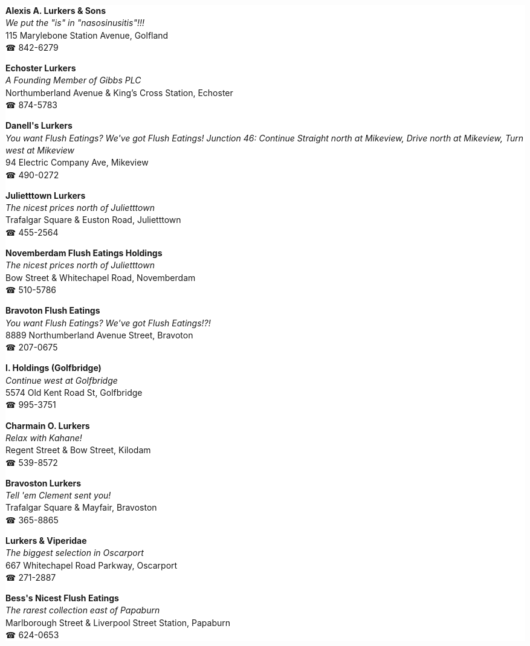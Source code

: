 **Alexis A. Lurkers & Sons**  
_We put the "is" in "nasosinusitis"!!!_  
115 Marylebone Station Avenue, Golfland  
☎ 842-6279

**Echoster Lurkers**  
_A Founding Member of Gibbs PLC_  
Northumberland Avenue & King’s Cross Station, Echoster  
☎ 874-5783

**Danell's Lurkers**  
_You want Flush Eatings? We've got Flush Eatings! 
Junction 46: Continue Straight north at Mikeview, Drive north at Mikeview, Turn west at Mikeview_  
94 Electric Company Ave, Mikeview  
☎ 490-0272

**Julietttown Lurkers**  
_The nicest prices north of Julietttown_  
Trafalgar Square & Euston Road, Julietttown  
☎ 455-2564

**Novemberdam Flush Eatings Holdings**  
_The nicest prices north of Julietttown_  
Bow Street & Whitechapel Road, Novemberdam  
☎ 510-5786

**Bravoton Flush Eatings**  
_You want Flush Eatings? We've got Flush Eatings!?!_  
8889 Northumberland Avenue Street, Bravoton  
☎ 207-0675

**I. Holdings (Golfbridge)**  
_Continue west at Golfbridge_  
5574 Old Kent Road St, Golfbridge  
☎ 995-3751

**Charmain O. Lurkers**  
_Relax with Kahane!_  
Regent Street & Bow Street, Kilodam  
☎ 539-8572

**Bravoston Lurkers**  
_Tell 'em Clement sent you!_  
Trafalgar Square & Mayfair, Bravoston  
☎ 365-8865

**Lurkers & Viperidae**  
_The biggest selection in Oscarport_  
667 Whitechapel Road Parkway, Oscarport  
☎ 271-2887

**Bess's Nicest Flush Eatings**  
_The rarest collection east of Papaburn_  
Marlborough Street & Liverpool Street Station, Papaburn  
☎ 624-0653
